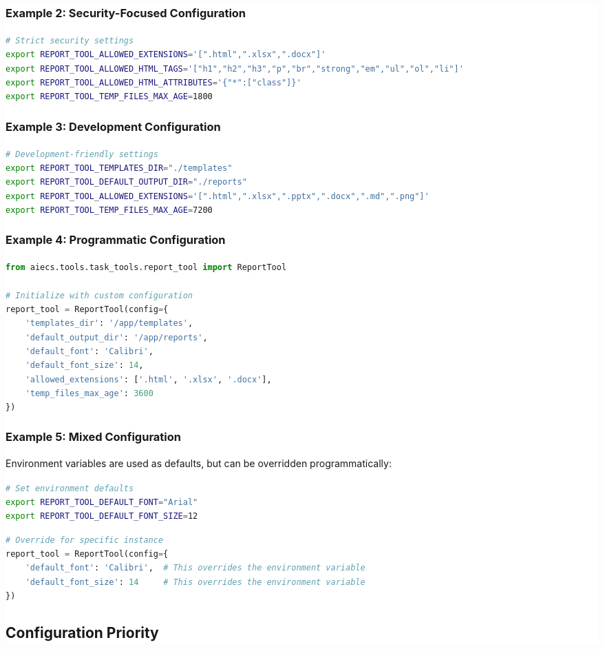 ### Example 2: Security-Focused Configuration

```bash
# Strict security settings
export REPORT_TOOL_ALLOWED_EXTENSIONS='[".html",".xlsx",".docx"]'
export REPORT_TOOL_ALLOWED_HTML_TAGS='["h1","h2","h3","p","br","strong","em","ul","ol","li"]'
export REPORT_TOOL_ALLOWED_HTML_ATTRIBUTES='{"*":["class"]}'
export REPORT_TOOL_TEMP_FILES_MAX_AGE=1800
```

### Example 3: Development Configuration

```bash
# Development-friendly settings
export REPORT_TOOL_TEMPLATES_DIR="./templates"
export REPORT_TOOL_DEFAULT_OUTPUT_DIR="./reports"
export REPORT_TOOL_ALLOWED_EXTENSIONS='[".html",".xlsx",".pptx",".docx",".md",".png"]'
export REPORT_TOOL_TEMP_FILES_MAX_AGE=7200
```

### Example 4: Programmatic Configuration

```python
from aiecs.tools.task_tools.report_tool import ReportTool

# Initialize with custom configuration
report_tool = ReportTool(config={
    'templates_dir': '/app/templates',
    'default_output_dir': '/app/reports',
    'default_font': 'Calibri',
    'default_font_size': 14,
    'allowed_extensions': ['.html', '.xlsx', '.docx'],
    'temp_files_max_age': 3600
})
```

### Example 5: Mixed Configuration

Environment variables are used as defaults, but can be overridden programmatically:

```bash
# Set environment defaults
export REPORT_TOOL_DEFAULT_FONT="Arial"
export REPORT_TOOL_DEFAULT_FONT_SIZE=12
```

```python
# Override for specific instance
report_tool = ReportTool(config={
    'default_font': 'Calibri',  # This overrides the environment variable
    'default_font_size': 14     # This overrides the environment variable
})
```

## Configuration Priority

